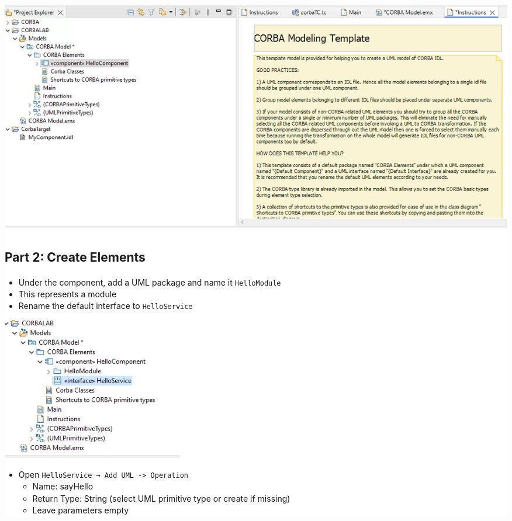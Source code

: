 <img src="images/02setup.png" width="1000" alt="">

## Part 2: Create Elements

- Under the component, add a UML package and name it `HelloModule`
- This represents a module
- Rename the default interface to `HelloService`

<img src="images/03interface.png" width="300" alt="">

- Open `HelloService → Add UML -> Operation`
  - Name: sayHello
  - Return Type: String (select UML primitive type or create if missing)
  - Leave parameters empty
